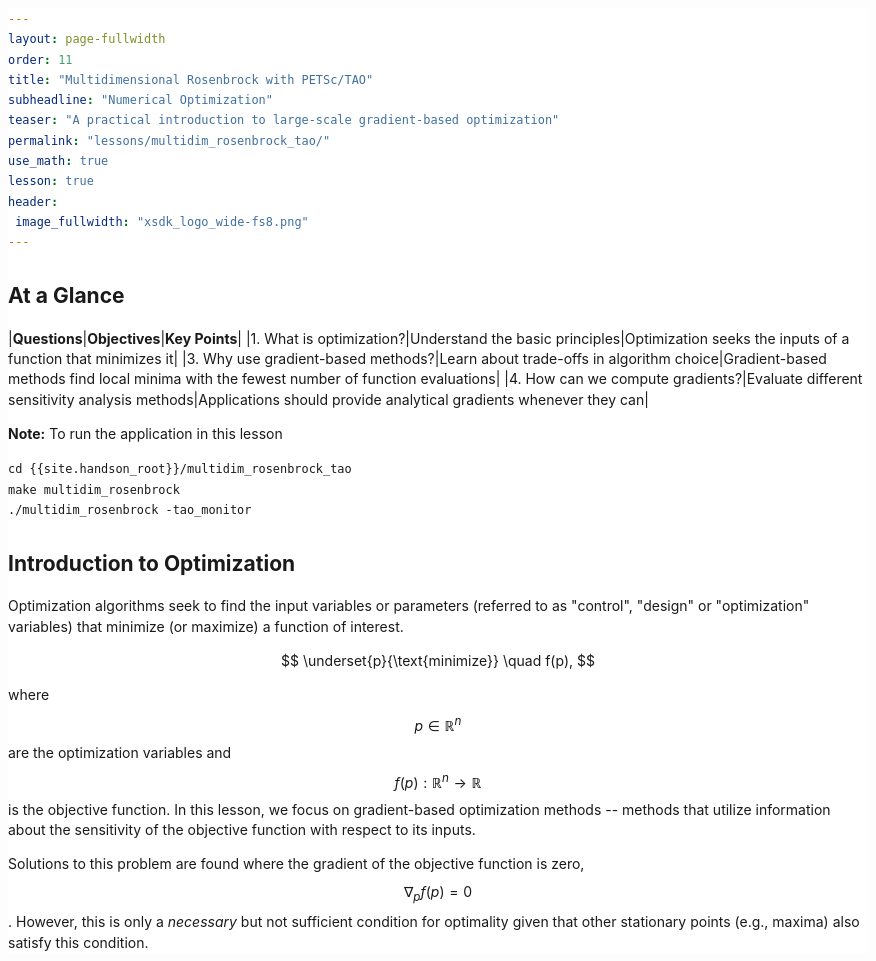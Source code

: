 ```yaml
---
layout: page-fullwidth
order: 11
title: "Multidimensional Rosenbrock with PETSc/TAO"
subheadline: "Numerical Optimization"
teaser: "A practical introduction to large-scale gradient-based optimization"
permalink: "lessons/multidim_rosenbrock_tao/"
use_math: true
lesson: true
header:
 image_fullwidth: "xsdk_logo_wide-fs8.png"
---
```


## At a Glance

|**Questions**|**Objectives**|**Key Points**|
|1. What is optimization?|Understand the basic principles|Optimization seeks the inputs of a function that minimizes it|
|3. Why use gradient-based methods?|Learn about trade-offs in algorithm choice|Gradient-based methods find local minima with the fewest number of function evaluations|
|4. How can we compute gradients?|Evaluate different sensitivity analysis methods|Applications should provide analytical gradients whenever they can|

**Note:** To run the application in this lesson
```
cd {{site.handson_root}}/multidim_rosenbrock_tao
make multidim_rosenbrock
./multidim_rosenbrock -tao_monitor
```

## Introduction to Optimization

Optimization algorithms seek to find the input variables or parameters (referred to as "control", 
"design" or "optimization" variables) that minimize (or maximize) a function of interest.

$$
\underset{p}{\text{minimize}} \quad f(p),
$$

where $$p \in \mathbb{R}^n$$ are the optimization variables and $$f(p): \mathbb{R}^{n} \rightarrow \mathbb{R}$$ is the 
objective function. In this lesson, we focus on gradient-based optimization methods -- methods that utilize information 
about the sensitivity of the objective function with respect to its inputs. 

Solutions to this problem are found where the gradient of the objective function is zero, $$\nabla_p f(p) = 0$$. 
However, this is only a *necessary* but not sufficient condition for optimality given that other stationary points 
(e.g., maxima) also satisfy this condition.

